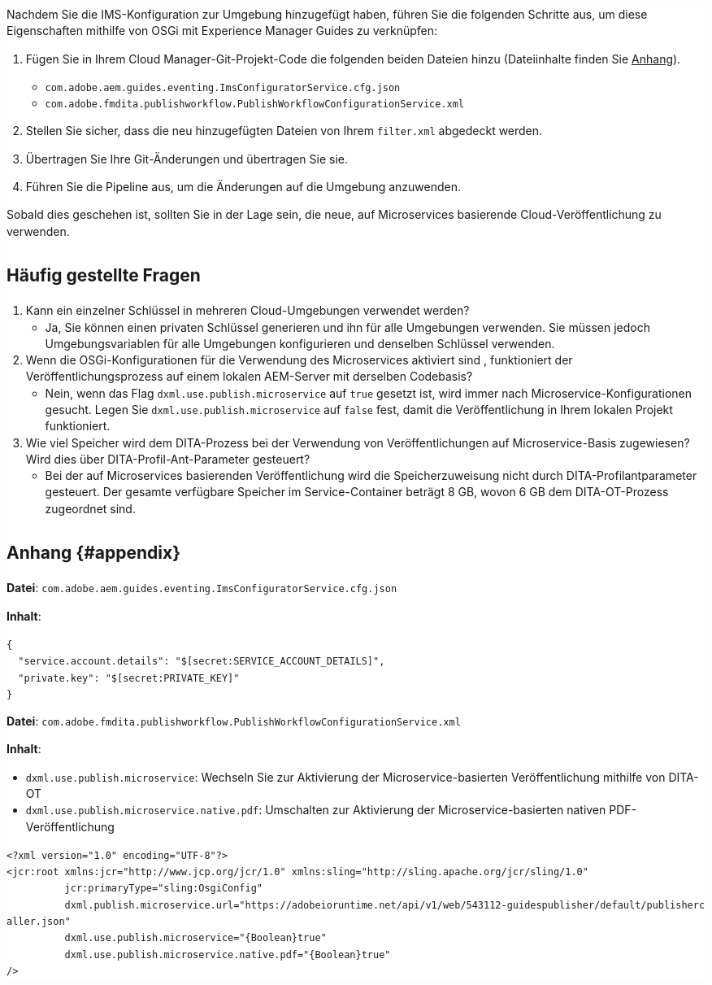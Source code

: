 Nachdem Sie die IMS-Konfiguration zur Umgebung hinzugefügt haben, führen Sie die folgenden Schritte aus, um diese Eigenschaften mithilfe von OSGi mit Experience Manager Guides zu verknüpfen:

1. Fügen Sie in Ihrem Cloud Manager-Git-Projekt-Code die folgenden beiden Dateien hinzu (Dateiinhalte finden Sie [Anhang](#appendix)).

   * `com.adobe.aem.guides.eventing.ImsConfiguratorService.cfg.json`
   * `com.adobe.fmdita.publishworkflow.PublishWorkflowConfigurationService.xml`
1. Stellen Sie sicher, dass die neu hinzugefügten Dateien von Ihrem `filter.xml` abgedeckt werden.
1. Übertragen Sie Ihre Git-Änderungen und übertragen Sie sie.
1. Führen Sie die Pipeline aus, um die Änderungen auf die Umgebung anzuwenden.

Sobald dies geschehen ist, sollten Sie in der Lage sein, die neue, auf Microservices basierende Cloud-Veröffentlichung zu verwenden.

## Häufig gestellte Fragen

1. Kann ein einzelner Schlüssel in mehreren Cloud-Umgebungen verwendet werden?
   * Ja, Sie können einen privaten Schlüssel generieren und ihn für alle Umgebungen verwenden. Sie müssen jedoch Umgebungsvariablen für alle Umgebungen konfigurieren und denselben Schlüssel verwenden.
1. Wenn die OSGi-Konfigurationen für die Verwendung des Microservices aktiviert sind , funktioniert der Veröffentlichungsprozess auf einem lokalen AEM-Server mit derselben Codebasis?
   * Nein, wenn das Flag `dxml.use.publish.microservice` auf `true` gesetzt ist, wird immer nach Microservice-Konfigurationen gesucht. Legen Sie `dxml.use.publish.microservice` auf `false` fest, damit die Veröffentlichung in Ihrem lokalen Projekt funktioniert.
1. Wie viel Speicher wird dem DITA-Prozess bei der Verwendung von Veröffentlichungen auf Microservice-Basis zugewiesen? Wird dies über DITA-Profil-Ant-Parameter gesteuert?
   * Bei der auf Microservices basierenden Veröffentlichung wird die Speicherzuweisung nicht durch DITA-Profilantparameter gesteuert. Der gesamte verfügbare Speicher im Service-Container beträgt 8 GB, wovon 6 GB dem DITA-OT-Prozess zugeordnet sind.


## Anhang {#appendix}

**Datei**:
`com.adobe.aem.guides.eventing.ImsConfiguratorService.cfg.json`

**Inhalt**:

```
{
  "service.account.details": "$[secret:SERVICE_ACCOUNT_DETAILS]",
  "private.key": "$[secret:PRIVATE_KEY]"
}
```

**Datei**: `com.adobe.fmdita.publishworkflow.PublishWorkflowConfigurationService.xml`

**Inhalt**:
* `dxml.use.publish.microservice`: Wechseln Sie zur Aktivierung der Microservice-basierten Veröffentlichung mithilfe von DITA-OT
* `dxml.use.publish.microservice.native.pdf`: Umschalten zur Aktivierung der Microservice-basierten nativen PDF-Veröffentlichung

```
<?xml version="1.0" encoding="UTF-8"?>
<jcr:root xmlns:jcr="http://www.jcp.org/jcr/1.0" xmlns:sling="http://sling.apache.org/jcr/sling/1.0"
          jcr:primaryType="sling:OsgiConfig"
          dxml.publish.microservice.url="https://adobeioruntime.net/api/v1/web/543112-guidespublisher/default/publishercaller.json"
          dxml.use.publish.microservice="{Boolean}true"
          dxml.use.publish.microservice.native.pdf="{Boolean}true"
/>
```
